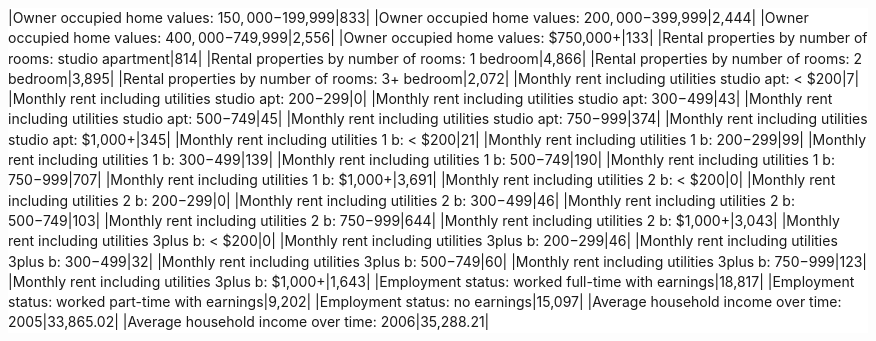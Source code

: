 |Owner occupied home values: $150,000-$199,999|833|
|Owner occupied home values: $200,000-$399,999|2,444|
|Owner occupied home values: $400,000-$749,999|2,556|
|Owner occupied home values: $750,000+|133|
|Rental properties by number of rooms: studio apartment|814|
|Rental properties by number of rooms: 1 bedroom|4,866|
|Rental properties by number of rooms: 2 bedroom|3,895|
|Rental properties by number of rooms: 3+ bedroom|2,072|
|Monthly rent including utilities studio apt: < $200|7|
|Monthly rent including utilities studio apt: $200-$299|0|
|Monthly rent including utilities studio apt: $300-$499|43|
|Monthly rent including utilities studio apt: $500-$749|45|
|Monthly rent including utilities studio apt: $750-$999|374|
|Monthly rent including utilities studio apt: $1,000+|345|
|Monthly rent including utilities 1 b: < $200|21|
|Monthly rent including utilities 1 b: $200-$299|99|
|Monthly rent including utilities 1 b: $300-$499|139|
|Monthly rent including utilities 1 b: $500-$749|190|
|Monthly rent including utilities 1 b: $750-$999|707|
|Monthly rent including utilities 1 b: $1,000+|3,691|
|Monthly rent including utilities 2 b: < $200|0|
|Monthly rent including utilities 2 b: $200-$299|0|
|Monthly rent including utilities 2 b: $300-$499|46|
|Monthly rent including utilities 2 b: $500-$749|103|
|Monthly rent including utilities 2 b: $750-$999|644|
|Monthly rent including utilities 2 b: $1,000+|3,043|
|Monthly rent including utilities 3plus b: < $200|0|
|Monthly rent including utilities 3plus b: $200-$299|46|
|Monthly rent including utilities 3plus b: $300-$499|32|
|Monthly rent including utilities 3plus b: $500-$749|60|
|Monthly rent including utilities 3plus b: $750-$999|123|
|Monthly rent including utilities 3plus b: $1,000+|1,643|
|Employment status: worked full-time with earnings|18,817|
|Employment status: worked part-time with earnings|9,202|
|Employment status: no earnings|15,097|
|Average household income over time: 2005|33,865.02|
|Average household income over time: 2006|35,288.21|